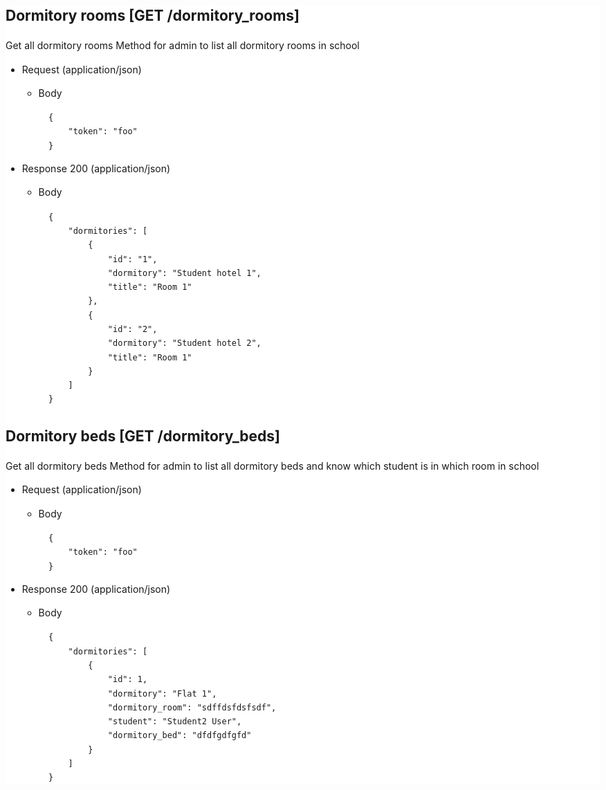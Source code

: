 ## Dormitory rooms [GET /dormitory_rooms]
Get all dormitory rooms
Method for admin to list all dormitory rooms in school

+ Request (application/json)
    + Body

            {
                "token": "foo"
            }

+ Response 200 (application/json)
    + Body

            {
                "dormitories": [
                    {
                        "id": "1",
                        "dormitory": "Student hotel 1",
                        "title": "Room 1"
                    },
                    {
                        "id": "2",
                        "dormitory": "Student hotel 2",
                        "title": "Room 1"
                    }
                ]
            }

## Dormitory beds [GET /dormitory_beds]
Get all dormitory beds
Method for admin to list all dormitory beds and know which student is in which room in school

+ Request (application/json)
    + Body

            {
                "token": "foo"
            }

+ Response 200 (application/json)
    + Body

            {
                "dormitories": [
                    {
                        "id": 1,
                        "dormitory": "Flat 1",
                        "dormitory_room": "sdffdsfdsfsdf",
                        "student": "Student2 User",
                        "dormitory_bed": "dfdfgdfgfd"
                    }
                ]
            }
